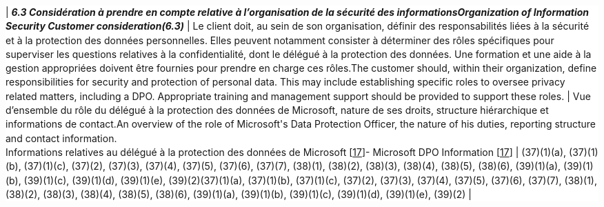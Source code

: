 | <span data-ttu-id="3433e-354">***6.3 Considération à prendre en compte relative à l’organisation de la sécurité des informations***</span><span class="sxs-lookup"><span data-stu-id="3433e-354">***Organization of Information Security Customer consideration(6.3)***</span></span>                   | <span data-ttu-id="3433e-p125">Le client doit, au sein de son organisation, définir des responsabilités liées à la sécurité et à la protection des données personnelles. Elles peuvent notamment consister à déterminer des rôles spécifiques pour superviser les questions relatives à la confidentialité, dont le délégué à la protection des données. Une formation et une aide à la gestion appropriées doivent être fournies pour prendre en charge ces rôles.</span><span class="sxs-lookup"><span data-stu-id="3433e-p125">The customer should, within their organization, define responsibilities for security and protection of personal data. This may include establishing specific roles to oversee privacy related matters, including a DPO. Appropriate training and management support should be provided to support these roles.</span></span>                                                                                                                                                                                                                                                                                                                                       | <span data-ttu-id="3433e-358">Vue d’ensemble du rôle du délégué à la protection des données de Microsoft, nature de ses droits, structure hiérarchique et informations de contact.</span><span class="sxs-lookup"><span data-stu-id="3433e-358">An overview of the role of Microsoft's Data Protection Officer, the nature of his duties, reporting structure and contact information.</span></span><br><span data-ttu-id="3433e-359">Informations relatives au délégué à la protection des données de Microsoft [[17](gdpr-arc-Azure.md#17)]</span><span class="sxs-lookup"><span data-stu-id="3433e-359">- Microsoft DPO Information [[17](gdpr-arc-Azure.md#17)]</span></span>                                                                                                                                                                                                                                                                                                                                                                                                                                                                         | <span data-ttu-id="3433e-360">(37)(1)(a), (37)(1)(b), (37)(1)(c), (37)(2), (37)(3), (37)(4), (37)(5), (37)(6), (37)(7), (38)(1), (38)(2), (38)(3), (38)(4), (38)(5), (38)(6), (39)(1)(a), (39)(1)(b), (39)(1)(c), (39)(1)(d), (39)(1)(e), (39)(2)</span><span class="sxs-lookup"><span data-stu-id="3433e-360">(37)(1)(a), (37)(1)(b), (37)(1)(c), (37)(2), (37)(3), (37)(4), (37)(5), (37)(6), (37)(7), (38)(1), (38)(2), (38)(3), (38)(4), (38)(5), (38)(6), (39)(1)(a), (39)(1)(b), (39)(1)(c), (39)(1)(d), (39)(1)(e), (39)(2)</span></span>                                                                                                                                                                                                                               |